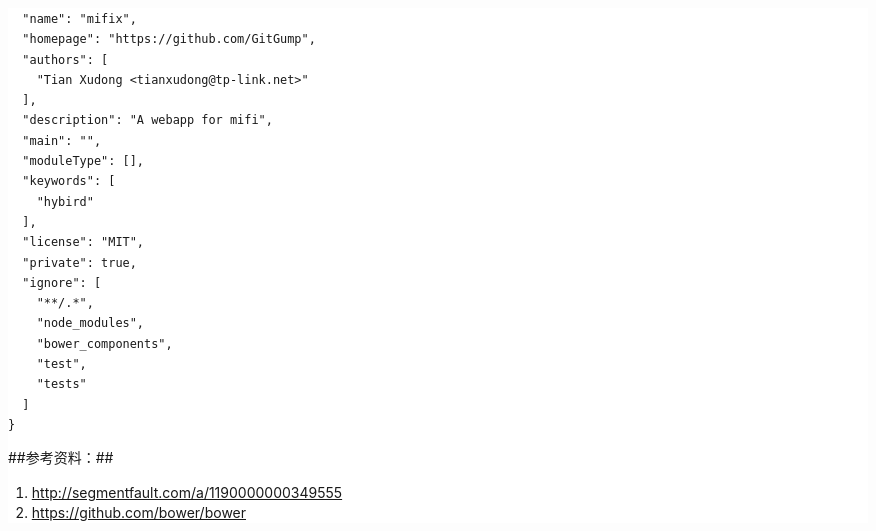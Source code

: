 ```
  "name": "mifix",
  "homepage": "https://github.com/GitGump",
  "authors": [
    "Tian Xudong <tianxudong@tp-link.net>"
  ],
  "description": "A webapp for mifi",
  "main": "",
  "moduleType": [],
  "keywords": [
    "hybird"
  ],
  "license": "MIT",
  "private": true,
  "ignore": [
    "**/.*",
    "node_modules",
    "bower_components",
    "test",
    "tests"
  ]
}
```



##参考资料：##
1.	http://segmentfault.com/a/1190000000349555
2.	https://github.com/bower/bower



